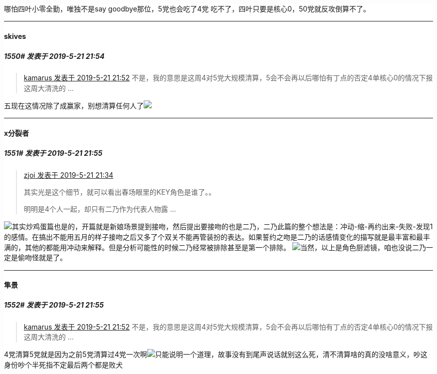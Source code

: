 哪怕四叶小零全勤，唯独不是say goodbye那位，5党也会吃了4党</blockquote>
吃不了，四叶只要是核心0，50党就反攻倒算不了。







*****

####  skives  
##### 1550#       发表于 2019-5-21 21:54



<blockquote><a href="httphttps://bbs.saraba1st.com/2b/forum.php?mod=redirect&amp;goto=findpost&amp;pid=43795607&amp;ptid=1831320" target="_blank">kamarus 发表于 2019-5-21 21:52</a>
不是，我的意思是这周4对5党大规模清算，5会不会再以后哪怕有丁点的否定4单核心0的情况下报这周大清洗的 ...</blockquote>
五现在这情况除了成赢家，别想清算任何人了<img src="https://static.saraba1st.com/image/smiley/face2017/067.png" referrerpolicy="no-referrer">







*****

####  x分裂者  
##### 1551#       发表于 2019-5-21 21:55



<blockquote><a href="httphttps://bbs.saraba1st.com/2b/forum.php?mod=redirect&amp;goto=findpost&amp;pid=43795396&amp;ptid=1831320" target="_blank">zjoi 发表于 2019-5-21 21:34</a>

其实光是这个细节，就可以看出春场眼里的KEY角色是谁了。。


明明是4个人一起，却只有二乃作为代表人物露 ...</blockquote>
<img src="https://static.saraba1st.com/image/smiley/face2017/068.png" referrerpolicy="no-referrer">其实炒鸡蛋篇也是的，开篇就是新娘场景提到接吻，然后提出要接吻的也是二乃，二乃此篇的整个想法是：冲动-缩-再约出来-失败-发现1的感情。在搞出不能用五月的样子接吻之后又多了个双关不能再管装扮的表达。如果誓约之吻是二乃的话感情变化的描写就是最丰富和最丰满的，其他的都能用冲动来解释。但是分析可能性的时候二乃经常被排除甚至是第一个排除。
<img src="https://static.saraba1st.com/image/smiley/face2017/067.png" referrerpolicy="no-referrer">当然，以上是角色厨滤镜，咱也没说二乃一定是偷吻怪就是了。







*****

####  隼景  
##### 1552#       发表于 2019-5-21 21:55



<blockquote><a href="httphttps://bbs.saraba1st.com/2b/forum.php?mod=redirect&amp;goto=findpost&amp;pid=43795607&amp;ptid=1831320" target="_blank">kamarus 发表于 2019-5-21 21:52</a>
不是，我的意思是这周4对5党大规模清算，5会不会再以后哪怕有丁点的否定4单核心0的情况下报这周大清洗的 ...</blockquote>
4党清算5党就是因为之前5党清算过4党一次啊<img src="https://static.saraba1st.com/image/smiley/face2017/068.png" referrerpolicy="no-referrer">只能说明一个道理，故事没有到尾声说话就别这么死，清不清算啥的真的没啥意义，吵这身份吵个半死指不定最后两个都是败犬


